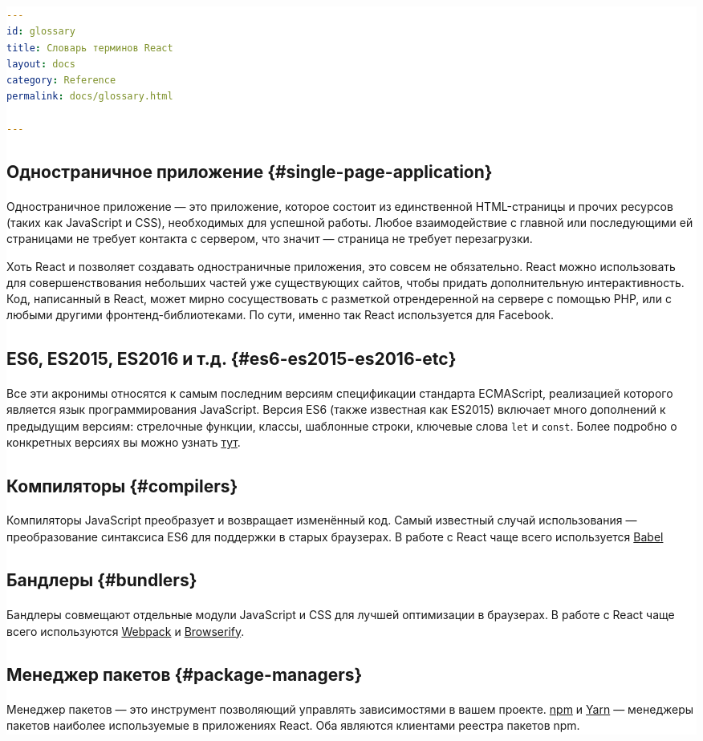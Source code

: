 ```yaml
---
id: glossary
title: Словарь терминов React
layout: docs
category: Reference
permalink: docs/glossary.html

---
```


## Одностраничное приложение {#single-page-application}

Одностраничное приложение — это приложение, которое состоит из единственной HTML-страницы и прочих ресурсов (таких как JavaScript и CSS), необходимых для успешной работы. Любое взаимодействие с главной или последующими ей страницами не требует контакта с сервером, что значит — страница не требует перезагрузки.


Хоть React и позволяет создавать одностраничные приложения, это совсем не обязательно. React можно использовать для совершенствования небольших частей уже существующих сайтов, чтобы придать дополнительную интерактивность. Код, написанный в React, может мирно сосуществовать с разметкой отрендеренной на сервере с помощью PHP, или с любыми другими фронтенд-библиотеками. По сути, именно так React используется для Facebook.

## ES6, ES2015, ES2016 и т.д. {#es6-es2015-es2016-etc}

Все эти акронимы относятся к самым последним версиям спецификации стандарта ECMAScript, реализацией которого является язык программирования JavaScript. Версия ES6 (также известная как ES2015) включает много дополнений к предыдущим версиям: стрелочные функции, классы, шаблонные строки, ключевые слова `let` и `const`. Более подробно о конкретных версиях вы можно узнать [тут](https://ru.wikipedia.org/wiki/ECMAScript).

## Компиляторы {#compilers}

Компиляторы JavaScript преобразует и возвращает изменённый код. Самый известный случай использования — преобразование синтаксиса ES6 для поддержки в старых браузерах. В работе с React чаще всего используется [Babel](https://babeljs.io/)

## Бандлеры {#bundlers}

Бандлеры совмещают отдельные модули JavaScript и CSS для лучшей оптимизации в браузерах. В работе с React чаще всего используются [Webpack](https://webpack.js.org/) и [Browserify](http://browserify.org/).

## Менеджер пакетов {#package-managers}

Менеджер пакетов — это инструмент позволяющий управлять зависимостями в вашем проекте. [npm](https://www.npmjs.com/) и [Yarn](https://yarnpkg.com/) — менеджеры пакетов наиболее используемые в приложениях React. Оба являются клиентами реестра пакетов npm.
